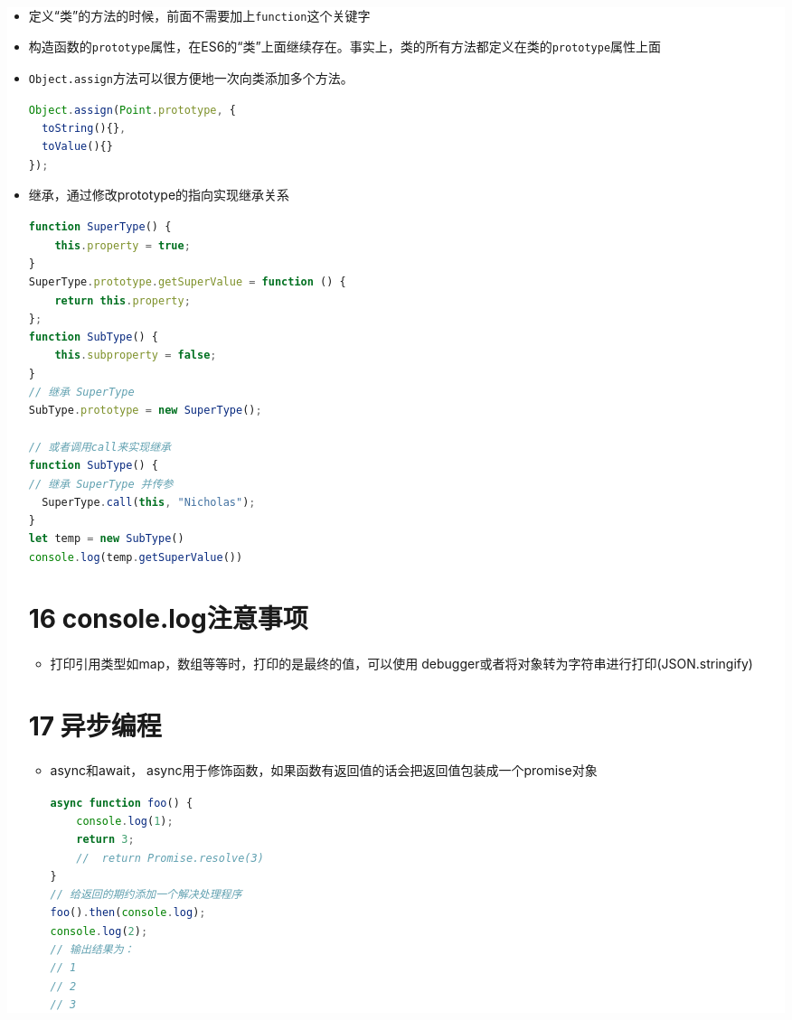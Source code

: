   

- 定义“类”的方法的时候，前面不需要加上`function`这个关键字

- 构造函数的`prototype`属性，在ES6的“类”上面继续存在。事实上，类的所有方法都定义在类的`prototype`属性上面

- `Object.assign`方法可以很方便地一次向类添加多个方法。

  ```javascript
  Object.assign(Point.prototype, {
    toString(){},
    toValue(){}
  });
  ```

  

- 继承，通过修改prototype的指向实现继承关系

  ```javascript
  function SuperType() {
      this.property = true;
  }
  SuperType.prototype.getSuperValue = function () {
      return this.property;
  };
  function SubType() {
      this.subproperty = false;
  }
  // 继承 SuperType
  SubType.prototype = new SuperType();
  
  // 或者调用call来实现继承
  function SubType() {
  // 继承 SuperType 并传参
  	SuperType.call(this, "Nicholas");
  }
  let temp = new SubType()
  console.log(temp.getSuperValue())
  ```

  # 16  console.log注意事项

  - 打印引用类型如map，数组等等时，打印的是最终的值，可以使用 debugger或者将对象转为字符串进行打印(JSON.stringify)

  # 17 异步编程

  - async和await， async用于修饰函数，如果函数有返回值的话会把返回值包装成一个promise对象

    ```javascript
    async function foo() {
        console.log(1);
        return 3;
        //  return Promise.resolve(3)
    }
    // 给返回的期约添加一个解决处理程序
    foo().then(console.log);
    console.log(2);
    // 输出结果为：
    // 1
    // 2
    // 3
    ```
